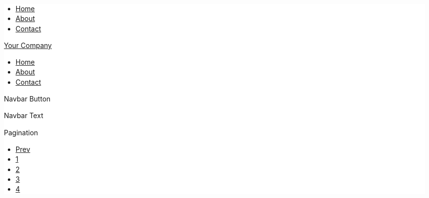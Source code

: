 </div>
<div class="navbar-collapse">
<ul class="nav navbar-nav navbar-right">
<li class="active">
<a href="#">Home</a>
</li>
<li>
<a href="#">About</a>
</li>
<li>
<a href="#">Contact</a>
</li>
</ul>
</div>
</div>
<div class="navbar navbar-inverse">
<div class="navbar-header">
<a href="#" class="navbar-brand">Your Company</a>
</div>
<div class="navbar-collapse">
<ul class="nav navbar-nav navbar-right">
<li class="active">
<a href="#">Home</a>
</li>
<li>
<a href="#">About</a>
</li>
<li>
<a href="#">Contact</a>
</li>
</ul>
</div>
</div>
<div class="navbar">
<div class="collapse navbar-collapse">
<a class="btn btn-primary navbar-btn">Navbar Button</a>
<p class="navbar-text navbar-right">Navbar Text</p>
</div>
</div>
</div>
</div>
</div>
</div>
<div class="row">
<div class="col-lg-6">
<div class="panel panel-default" id="pagination">
<div class="panel-heading">Pagination
</div>
<div class="panel-body">
<ul class="pagination" style="margin-right: 10px;">
<li>
<a href="#">Prev</a>
</li>
<li>
<a href="#">1</a>
</li>
<li>
<a href="#">2</a>
</li>
<li>
<a href="#">3</a>
</li>
<li>
<a href="#">4</a>